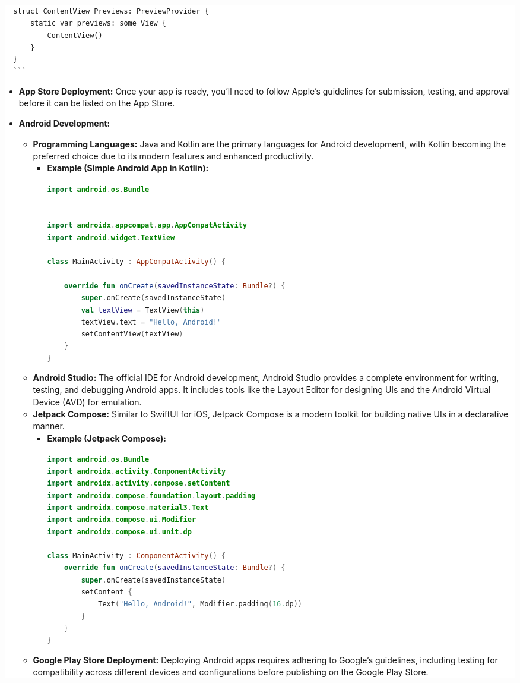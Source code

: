       struct ContentView_Previews: PreviewProvider {
          static var previews: some View {
              ContentView()
          }
      }
      ```
  - **App Store Deployment:** Once your app is ready, you’ll need to follow Apple’s guidelines for submission, testing, and approval before it can be listed on the App Store.

- **Android Development:**
  - **Programming Languages:** Java and Kotlin are the primary languages for Android development, with Kotlin becoming the preferred choice due to its modern features and enhanced productivity.
    - **Example (Simple Android App in Kotlin):**
      ```kotlin
      import android.os.Bundle


      import androidx.appcompat.app.AppCompatActivity
      import android.widget.TextView

      class MainActivity : AppCompatActivity() {

          override fun onCreate(savedInstanceState: Bundle?) {
              super.onCreate(savedInstanceState)
              val textView = TextView(this)
              textView.text = "Hello, Android!"
              setContentView(textView)
          }
      }
      ```
  - **Android Studio:** The official IDE for Android development, Android Studio provides a complete environment for writing, testing, and debugging Android apps. It includes tools like the Layout Editor for designing UIs and the Android Virtual Device (AVD) for emulation.
  - **Jetpack Compose:** Similar to SwiftUI for iOS, Jetpack Compose is a modern toolkit for building native UIs in a declarative manner.
    - **Example (Jetpack Compose):**
      ```kotlin
      import android.os.Bundle
      import androidx.activity.ComponentActivity
      import androidx.activity.compose.setContent
      import androidx.compose.foundation.layout.padding
      import androidx.compose.material3.Text
      import androidx.compose.ui.Modifier
      import androidx.compose.ui.unit.dp

      class MainActivity : ComponentActivity() {
          override fun onCreate(savedInstanceState: Bundle?) {
              super.onCreate(savedInstanceState)
              setContent {
                  Text("Hello, Android!", Modifier.padding(16.dp))
              }
          }
      }
      ```
  - **Google Play Store Deployment:** Deploying Android apps requires adhering to Google’s guidelines, including testing for compatibility across different devices and configurations before publishing on the Google Play Store.
